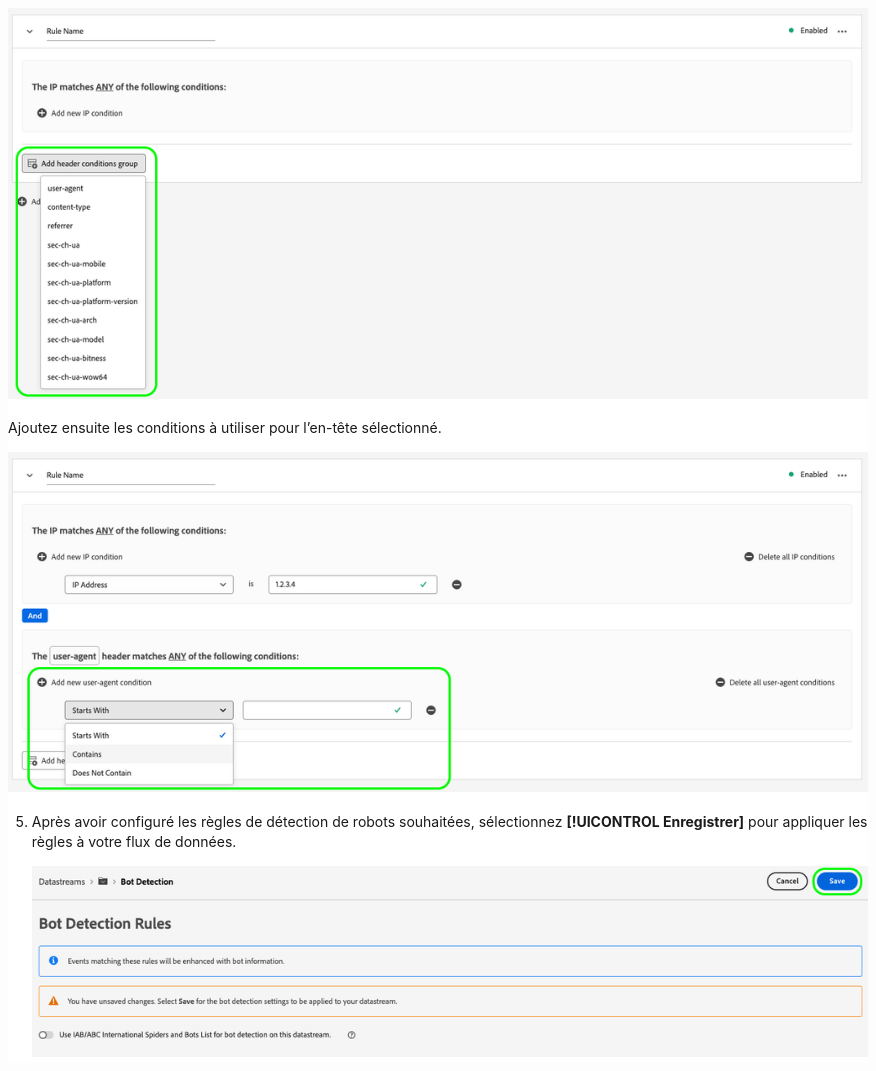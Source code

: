    ![Écran de règle de détection de robots avec les conditions d’en-tête mises en surbrillance.](assets/bot-detection/header-conditions.png)

   Ajoutez ensuite les conditions à utiliser pour l’en-tête sélectionné.

   ![Écran de règle de détection de robots avec les conditions d’en-tête mises en surbrillance.](assets/bot-detection/header-condition-rule.png)

5. Après avoir configuré les règles de détection de robots souhaitées, sélectionnez **[!UICONTROL Enregistrer]** pour appliquer les règles à votre flux de données.

   ![Écran de règle de détection de robots avec les conditions d’en-tête mises en surbrillance.](assets/bot-detection/bot-detection-save.png)

